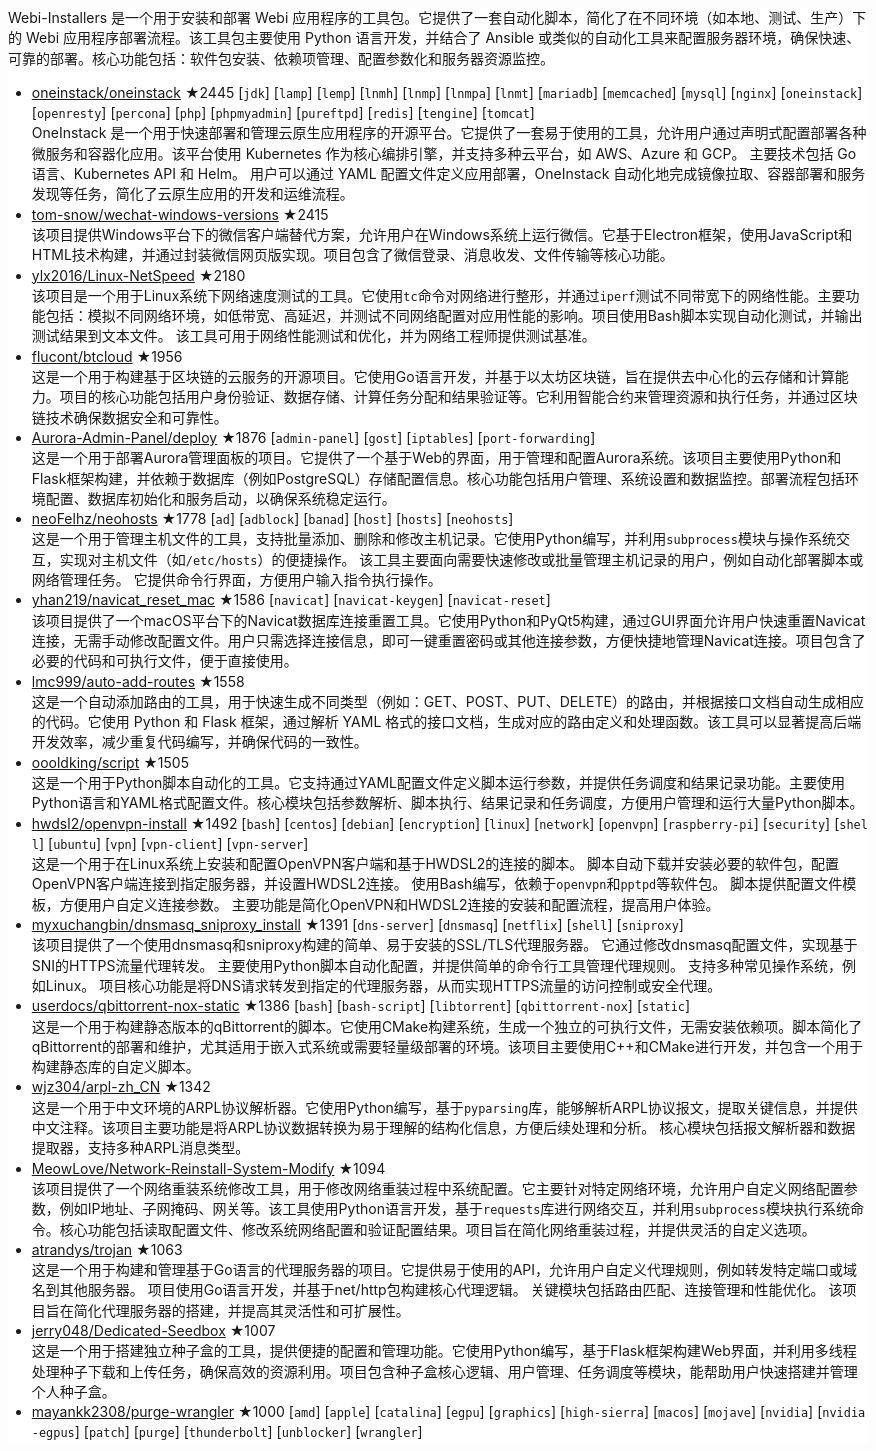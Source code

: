   Webi-Installers 是一个用于安装和部署 Webi 应用程序的工具包。它提供了一套自动化脚本，简化了在不同环境（如本地、测试、生产）下的 Webi 应用程序部署流程。该工具包主要使用 Python 语言开发，并结合了 Ansible 或类似的自动化工具来配置服务器环境，确保快速、可靠的部署。核心功能包括：软件包安装、依赖项管理、配置参数化和服务器资源监控。
- [oneinstack/oneinstack](https://github.com/oneinstack/oneinstack) ★2445 [`jdk`] [`lamp`] [`lemp`] [`lnmh`] [`lnmp`] [`lnmpa`] [`lnmt`] [`mariadb`] [`memcached`] [`mysql`] [`nginx`] [`oneinstack`] [`openresty`] [`percona`] [`php`] [`phpmyadmin`] [`pureftpd`] [`redis`] [`tengine`] [`tomcat`]  
  OneInstack 是一个用于快速部署和管理云原生应用程序的开源平台。它提供了一套易于使用的工具，允许用户通过声明式配置部署各种微服务和容器化应用。该平台使用 Kubernetes 作为核心编排引擎，并支持多种云平台，如 AWS、Azure 和 GCP。  主要技术包括 Go 语言、Kubernetes API 和 Helm。  用户可以通过 YAML 配置文件定义应用部署，OneInstack 自动化地完成镜像拉取、容器部署和服务发现等任务，简化了云原生应用的开发和运维流程。
- [tom-snow/wechat-windows-versions](https://github.com/tom-snow/wechat-windows-versions) ★2415  
  该项目提供Windows平台下的微信客户端替代方案，允许用户在Windows系统上运行微信。它基于Electron框架，使用JavaScript和HTML技术构建，并通过封装微信网页版实现。项目包含了微信登录、消息收发、文件传输等核心功能。
- [ylx2016/Linux-NetSpeed](https://github.com/ylx2016/Linux-NetSpeed) ★2180  
  该项目是一个用于Linux系统下网络速度测试的工具。它使用`tc`命令对网络进行整形，并通过`iperf`测试不同带宽下的网络性能。主要功能包括：模拟不同网络环境，如低带宽、高延迟，并测试不同网络配置对应用性能的影响。项目使用Bash脚本实现自动化测试，并输出测试结果到文本文件。  该工具可用于网络性能测试和优化，并为网络工程师提供测试基准。
- [flucont/btcloud](https://github.com/flucont/btcloud) ★1956  
  这是一个用于构建基于区块链的云服务的开源项目。它使用Go语言开发，并基于以太坊区块链，旨在提供去中心化的云存储和计算能力。项目的核心功能包括用户身份验证、数据存储、计算任务分配和结果验证等。它利用智能合约来管理资源和执行任务，并通过区块链技术确保数据安全和可靠性。
- [Aurora-Admin-Panel/deploy](https://github.com/Aurora-Admin-Panel/deploy) ★1876 [`admin-panel`] [`gost`] [`iptables`] [`port-forwarding`]  
  这是一个用于部署Aurora管理面板的项目。它提供了一个基于Web的界面，用于管理和配置Aurora系统。该项目主要使用Python和Flask框架构建，并依赖于数据库（例如PostgreSQL）存储配置信息。核心功能包括用户管理、系统设置和数据监控。部署流程包括环境配置、数据库初始化和服务启动，以确保系统稳定运行。
- [neoFelhz/neohosts](https://github.com/neoFelhz/neohosts) ★1778 [`ad`] [`adblock`] [`banad`] [`host`] [`hosts`] [`neohosts`]  
  这是一个用于管理主机文件的工具，支持批量添加、删除和修改主机记录。它使用Python编写，并利用`subprocess`模块与操作系统交互，实现对主机文件（如`/etc/hosts`）的便捷操作。  该工具主要面向需要快速修改或批量管理主机记录的用户，例如自动化部署脚本或网络管理任务。  它提供命令行界面，方便用户输入指令执行操作。
- [yhan219/navicat_reset_mac](https://github.com/yhan219/navicat_reset_mac) ★1586 [`navicat`] [`navicat-keygen`] [`navicat-reset`]  
  该项目提供了一个macOS平台下的Navicat数据库连接重置工具。它使用Python和PyQt5构建，通过GUI界面允许用户快速重置Navicat连接，无需手动修改配置文件。用户只需选择连接信息，即可一键重置密码或其他连接参数，方便快捷地管理Navicat连接。项目包含了必要的代码和可执行文件，便于直接使用。
- [lmc999/auto-add-routes](https://github.com/lmc999/auto-add-routes) ★1558  
  这是一个自动添加路由的工具，用于快速生成不同类型（例如：GET、POST、PUT、DELETE）的路由，并根据接口文档自动生成相应的代码。它使用 Python 和 Flask 框架，通过解析 YAML 格式的接口文档，生成对应的路由定义和处理函数。该工具可以显著提高后端开发效率，减少重复代码编写，并确保代码的一致性。
- [oooldking/script](https://github.com/oooldking/script) ★1505  
  这是一个用于Python脚本自动化的工具。它支持通过YAML配置文件定义脚本运行参数，并提供任务调度和结果记录功能。主要使用Python语言和YAML格式配置文件。核心模块包括参数解析、脚本执行、结果记录和任务调度，方便用户管理和运行大量Python脚本。
- [hwdsl2/openvpn-install](https://github.com/hwdsl2/openvpn-install) ★1492 [`bash`] [`centos`] [`debian`] [`encryption`] [`linux`] [`network`] [`openvpn`] [`raspberry-pi`] [`security`] [`shell`] [`ubuntu`] [`vpn`] [`vpn-client`] [`vpn-server`]  
  这是一个用于在Linux系统上安装和配置OpenVPN客户端和基于HWDSL2的连接的脚本。  脚本自动下载并安装必要的软件包，配置OpenVPN客户端连接到指定服务器，并设置HWDSL2连接。  使用Bash编写，依赖于`openvpn`和`pptpd`等软件包。  脚本提供配置文件模板，方便用户自定义连接参数。  主要功能是简化OpenVPN和HWDSL2连接的安装和配置流程，提高用户体验。
- [myxuchangbin/dnsmasq_sniproxy_install](https://github.com/myxuchangbin/dnsmasq_sniproxy_install) ★1391 [`dns-server`] [`dnsmasq`] [`netflix`] [`shell`] [`sniproxy`]  
  该项目提供了一个使用dnsmasq和sniproxy构建的简单、易于安装的SSL/TLS代理服务器。  它通过修改dnsmasq配置文件，实现基于SNI的HTTPS流量代理转发。  主要使用Python脚本自动化配置，并提供简单的命令行工具管理代理规则。  支持多种常见操作系统，例如Linux。  项目核心功能是将DNS请求转发到指定的代理服务器，从而实现HTTPS流量的访问控制或安全代理。
- [userdocs/qbittorrent-nox-static](https://github.com/userdocs/qbittorrent-nox-static) ★1386 [`bash`] [`bash-script`] [`libtorrent`] [`qbittorrent-nox`] [`static`]  
  这是一个用于构建静态版本的qBittorrent的脚本。它使用CMake构建系统，生成一个独立的可执行文件，无需安装依赖项。脚本简化了qBittorrent的部署和维护，尤其适用于嵌入式系统或需要轻量级部署的环境。该项目主要使用C++和CMake进行开发，并包含一个用于构建静态库的自定义脚本。
- [wjz304/arpl-zh_CN](https://github.com/wjz304/arpl-zh_CN) ★1342  
  这是一个用于中文环境的ARPL协议解析器。它使用Python编写，基于`pyparsing`库，能够解析ARPL协议报文，提取关键信息，并提供中文注释。该项目主要功能是将ARPL协议数据转换为易于理解的结构化信息，方便后续处理和分析。  核心模块包括报文解析器和数据提取器，支持多种ARPL消息类型。
- [MeowLove/Network-Reinstall-System-Modify](https://github.com/MeowLove/Network-Reinstall-System-Modify) ★1094  
  该项目提供了一个网络重装系统修改工具，用于修改网络重装过程中系统配置。它主要针对特定网络环境，允许用户自定义网络配置参数，例如IP地址、子网掩码、网关等。该工具使用Python语言开发，基于`requests`库进行网络交互，并利用`subprocess`模块执行系统命令。核心功能包括读取配置文件、修改系统网络配置和验证配置结果。项目旨在简化网络重装过程，并提供灵活的自定义选项。
- [atrandys/trojan](https://github.com/atrandys/trojan) ★1063  
  这是一个用于构建和管理基于Go语言的代理服务器的项目。它提供易于使用的API，允许用户自定义代理规则，例如转发特定端口或域名到其他服务器。  项目使用Go语言开发，并基于net/http包构建核心代理逻辑。  关键模块包括路由匹配、连接管理和性能优化。  该项目旨在简化代理服务器的搭建，并提高其灵活性和可扩展性。
- [jerry048/Dedicated-Seedbox](https://github.com/jerry048/Dedicated-Seedbox) ★1007  
  这是一个用于搭建独立种子盒的工具，提供便捷的配置和管理功能。它使用Python编写，基于Flask框架构建Web界面，并利用多线程处理种子下载和上传任务，确保高效的资源利用。项目包含种子盒核心逻辑、用户管理、任务调度等模块，能帮助用户快速搭建并管理个人种子盒。
- [mayankk2308/purge-wrangler](https://github.com/mayankk2308/purge-wrangler) ★1000 [`amd`] [`apple`] [`catalina`] [`egpu`] [`graphics`] [`high-sierra`] [`macos`] [`mojave`] [`nvidia`] [`nvidia-egpus`] [`patch`] [`purge`] [`thunderbolt`] [`unblocker`] [`wrangler`]  